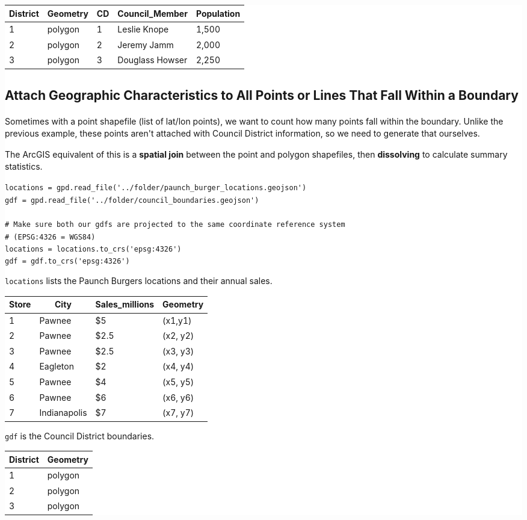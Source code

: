 | District | Geometry | CD | Council_Member | Population
| ---| ---- | --- | --- | --- |
| 1 | polygon | 1 | Leslie Knope | 1,500
| 2 | polygon | 2 | Jeremy Jamm | 2,000
| 3 | polygon | 3 | Douglass Howser | 2,250

## Attach Geographic Characteristics to All Points or Lines That Fall Within a Boundary

Sometimes with a point shapefile (list of lat/lon points), we want to count how many points fall within the boundary. Unlike the previous example, these points aren't attached with Council District information, so we need to generate that ourselves.

The ArcGIS equivalent of this is a **spatial join** between the point and polygon shapefiles, then **dissolving** to calculate summary statistics.

```
locations = gpd.read_file('../folder/paunch_burger_locations.geojson')
gdf = gpd.read_file('../folder/council_boundaries.geojson')

# Make sure both our gdfs are projected to the same coordinate reference system
# (EPSG:4326 = WGS84)
locations = locations.to_crs('epsg:4326')
gdf = gdf.to_crs('epsg:4326')

```

`locations` lists the Paunch Burgers locations and their annual sales.

| Store | City | Sales_millions | Geometry |
| ---| ---- | --- | --- |
| 1 | Pawnee  | $5 | (x1,y1)
| 2 | Pawnee | $2.5 | (x2, y2)
| 3 | Pawnee  | $2.5 | (x3, y3)
| 4 | Eagleton  | $2 | (x4, y4)
| 5 | Pawnee  | $4 | (x5, y5)
| 6 | Pawnee  | $6 | (x6, y6)
| 7 | Indianapolis  | $7 | (x7, y7)

`gdf` is the Council District boundaries.

| District  | Geometry
| ---| ----
| 1 | polygon
| 2 | polygon
| 3 | polygon
